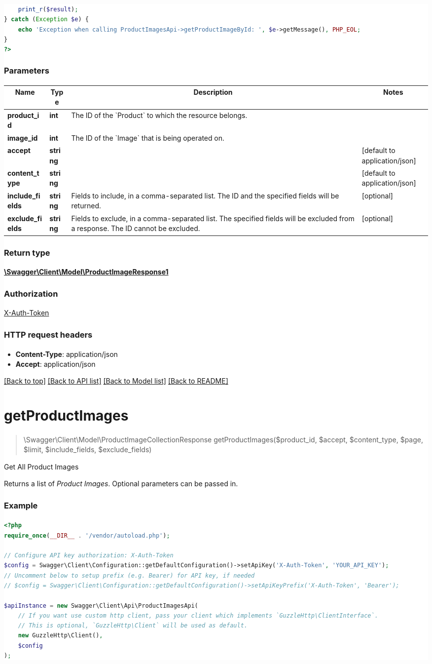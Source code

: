 ```php
    print_r($result);
} catch (Exception $e) {
    echo 'Exception when calling ProductImagesApi->getProductImageById: ', $e->getMessage(), PHP_EOL;
}
?>
```

### Parameters

Name | Type | Description  | Notes
------------- | ------------- | ------------- | -------------
 **product_id** | **int**| The ID of the &#x60;Product&#x60; to which the resource belongs. |
 **image_id** | **int**| The ID of the &#x60;Image&#x60; that is being operated on. |
 **accept** | **string**|  | [default to application/json]
 **content_type** | **string**|  | [default to application/json]
 **include_fields** | **string**| Fields to include, in a comma-separated list. The ID and the specified fields will be returned. | [optional]
 **exclude_fields** | **string**| Fields to exclude, in a comma-separated list. The specified fields will be excluded from a response. The ID cannot be excluded. | [optional]

### Return type

[**\Swagger\Client\Model\ProductImageResponse1**](../Model/ProductImageResponse1.md)

### Authorization

[X-Auth-Token](../../README.md#X-Auth-Token)

### HTTP request headers

 - **Content-Type**: application/json
 - **Accept**: application/json

[[Back to top]](#) [[Back to API list]](../../README.md#documentation-for-api-endpoints) [[Back to Model list]](../../README.md#documentation-for-models) [[Back to README]](../../README.md)

# **getProductImages**
> \Swagger\Client\Model\ProductImageCollectionResponse getProductImages($product_id, $accept, $content_type, $page, $limit, $include_fields, $exclude_fields)

Get All Product Images

Returns a list of *Product Images*. Optional parameters can be passed in.

### Example
```php
<?php
require_once(__DIR__ . '/vendor/autoload.php');

// Configure API key authorization: X-Auth-Token
$config = Swagger\Client\Configuration::getDefaultConfiguration()->setApiKey('X-Auth-Token', 'YOUR_API_KEY');
// Uncomment below to setup prefix (e.g. Bearer) for API key, if needed
// $config = Swagger\Client\Configuration::getDefaultConfiguration()->setApiKeyPrefix('X-Auth-Token', 'Bearer');

$apiInstance = new Swagger\Client\Api\ProductImagesApi(
    // If you want use custom http client, pass your client which implements `GuzzleHttp\ClientInterface`.
    // This is optional, `GuzzleHttp\Client` will be used as default.
    new GuzzleHttp\Client(),
    $config
);
```